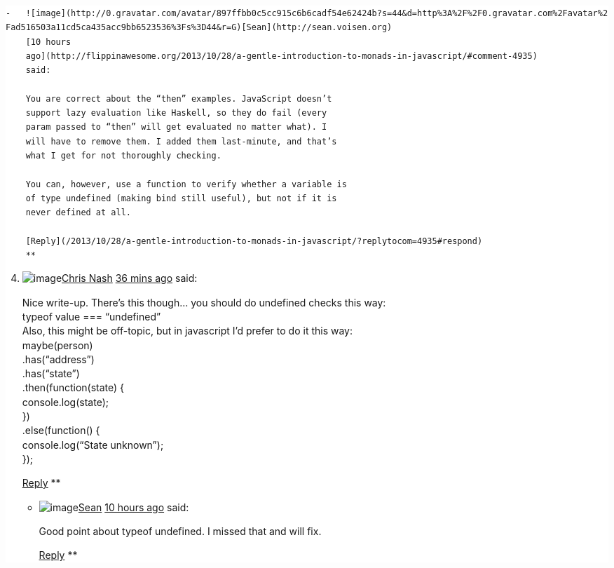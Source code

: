     -   ![image](http://0.gravatar.com/avatar/897ffbb0c5cc915c6b6cadf54e62424b?s=44&d=http%3A%2F%2F0.gravatar.com%2Favatar%2Fad516503a11cd5ca435acc9bb6523536%3Fs%3D44&r=G)[Sean](http://sean.voisen.org)
        [10 hours
        ago](http://flippinawesome.org/2013/10/28/a-gentle-introduction-to-monads-in-javascript/#comment-4935)
        said:

        You are correct about the “then” examples. JavaScript doesn’t
        support lazy evaluation like Haskell, so they do fail (every
        param passed to “then” will get evaluated no matter what). I
        will have to remove them. I added them last-minute, and that’s
        what I get for not thoroughly checking.

        You can, however, use a function to verify whether a variable is
        of type undefined (making bind still useful), but not if it is
        never defined at all.

        [Reply](/2013/10/28/a-gentle-introduction-to-monads-in-javascript/?replytocom=4935#respond)
        **

4.  ![image](http://0.gravatar.com/avatar/61bfa774924427f1fc19ba9d88ea1f76?s=44&d=http%3A%2F%2F0.gravatar.com%2Favatar%2Fad516503a11cd5ca435acc9bb6523536%3Fs%3D44&r=G)[Chris
    Nash](http://intrepidis.blogspot.com) [36 mins
    ago](http://flippinawesome.org/2013/10/28/a-gentle-introduction-to-monads-in-javascript/#comment-4836)
    said:

    Nice write-up. There’s this though… you should do undefined checks
    this way:\
     typeof value === “undefined”\
     Also, this might be off-topic, but in javascript I’d prefer to do
    it this way:\
     maybe(person)\
     .has(“address”)\
     .has(“state”)\
     .then(function(state) {\
     console.log(state);\
     })\
     .else(function() {\
     console.log(“State unknown”);\
     });

    [Reply](/2013/10/28/a-gentle-introduction-to-monads-in-javascript/?replytocom=4836#respond)
    **

    -   ![image](http://0.gravatar.com/avatar/897ffbb0c5cc915c6b6cadf54e62424b?s=44&d=http%3A%2F%2F0.gravatar.com%2Favatar%2Fad516503a11cd5ca435acc9bb6523536%3Fs%3D44&r=G)[Sean](http://sean.voisen.org)
        [10 hours
        ago](http://flippinawesome.org/2013/10/28/a-gentle-introduction-to-monads-in-javascript/#comment-4932)
        said:

        Good point about typeof undefined. I missed that and will fix.

        [Reply](/2013/10/28/a-gentle-introduction-to-monads-in-javascript/?replytocom=4932#respond)
        **
